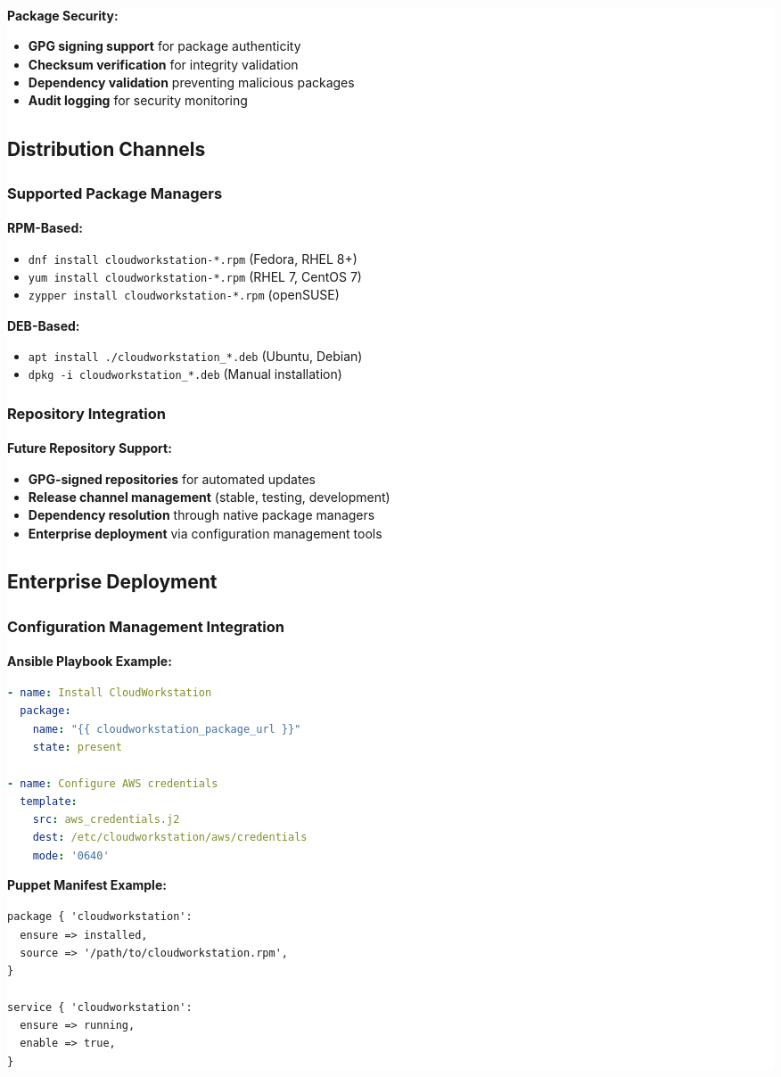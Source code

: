 **Package Security:**
- **GPG signing support** for package authenticity
- **Checksum verification** for integrity validation
- **Dependency validation** preventing malicious packages
- **Audit logging** for security monitoring

## Distribution Channels

### Supported Package Managers

**RPM-Based:**
- `dnf install cloudworkstation-*.rpm` (Fedora, RHEL 8+)
- `yum install cloudworkstation-*.rpm` (RHEL 7, CentOS 7)
- `zypper install cloudworkstation-*.rpm` (openSUSE)

**DEB-Based:**
- `apt install ./cloudworkstation_*.deb` (Ubuntu, Debian)
- `dpkg -i cloudworkstation_*.deb` (Manual installation)

### Repository Integration

**Future Repository Support:**
- **GPG-signed repositories** for automated updates
- **Release channel management** (stable, testing, development)
- **Dependency resolution** through native package managers
- **Enterprise deployment** via configuration management tools

## Enterprise Deployment

### Configuration Management Integration

**Ansible Playbook Example:**
```yaml
- name: Install CloudWorkstation
  package:
    name: "{{ cloudworkstation_package_url }}"
    state: present
  
- name: Configure AWS credentials
  template:
    src: aws_credentials.j2
    dest: /etc/cloudworkstation/aws/credentials
    mode: '0640'
```

**Puppet Manifest Example:**
```puppet
package { 'cloudworkstation':
  ensure => installed,
  source => '/path/to/cloudworkstation.rpm',
}

service { 'cloudworkstation':
  ensure => running,
  enable => true,
}
```
